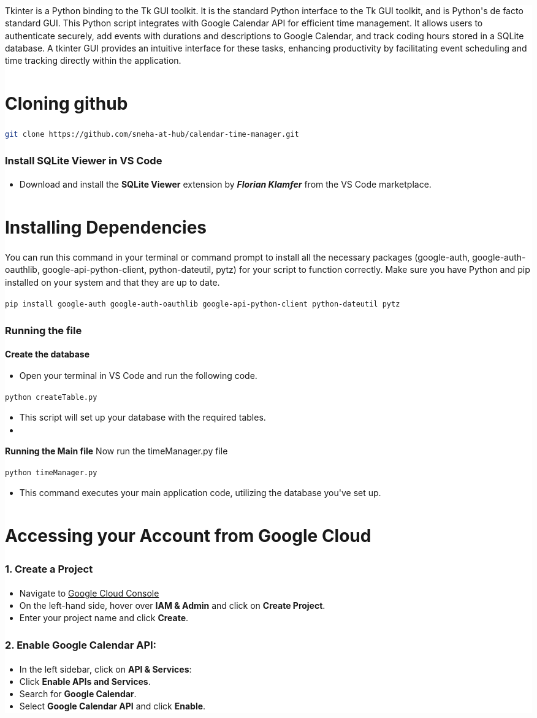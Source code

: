 
Tkinter is a Python binding to the Tk GUI toolkit. It is the standard Python interface to the Tk GUI toolkit, and is Python's de facto standard GUI.
This Python script integrates with Google Calendar API for efficient time management. It allows users to authenticate securely, add events with durations and descriptions to Google Calendar, and track coding hours stored in a SQLite database. A tkinter GUI provides an intuitive interface for these tasks, enhancing productivity by facilitating event scheduling and time tracking directly within the application.

# Cloning github
```bash
git clone https://github.com/sneha-at-hub/calendar-time-manager.git
```
### Install SQLite Viewer in VS Code
- Download and install the **SQLite Viewer** extension by ***Florian Klamfer*** from the VS Code marketplace.

# Installing Dependencies
You can run this command in your terminal or command prompt to install all the necessary packages (google-auth, google-auth-oauthlib, google-api-python-client, python-dateutil, pytz) for your script to function correctly. Make sure you have Python and pip installed on your system and that they are up to date.
```bash
pip install google-auth google-auth-oauthlib google-api-python-client python-dateutil pytz
```
### Running the file
**Create the database**
- Open your terminal in VS Code and run the following code.
```bash
python createTable.py
```
- This script will set up your database with the required tables.
- 
**Running the Main file** 
Now run the timeManager.py file
```bash
python timeManager.py
```
- This command executes your main application code, utilizing the database you've set up.

# Accessing your Account from Google Cloud
### 1. Create a Project
- Navigate to [Google Cloud Console](https://console.cloud.google.com/)
- On the left-hand side, hover over **IAM & Admin** and click on **Create Project**.
- Enter your project name and click **Create**.

### 2. Enable Google Calendar API:
- In the left sidebar, click on **API & Services**:
- Click **Enable APIs and Services**.
- Search for **Google Calendar**.
- Select **Google Calendar API** and click **Enable**.
